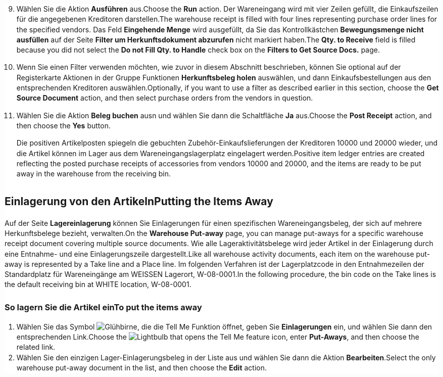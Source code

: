 9. <span data-ttu-id="3c7f8-213">Wählen Sie die Aktion **Ausführen** aus.</span><span class="sxs-lookup"><span data-stu-id="3c7f8-213">Choose the **Run** action.</span></span> <span data-ttu-id="3c7f8-214">Der Wareneingang wird mit vier Zeilen gefüllt, die Einkaufszeilen für die angegebenen Kreditoren darstellen.</span><span class="sxs-lookup"><span data-stu-id="3c7f8-214">The warehouse receipt is filled with four lines representing purchase order lines for the specified vendors.</span></span> <span data-ttu-id="3c7f8-215">Das Feld **Eingehende Menge** wird ausgefüllt, da Sie das Kontrollkästchen **Bewegungsmenge nicht ausfüllen** auf der Seite **Filter um Herkunftsdokument abzurufen** nicht markiert haben.</span><span class="sxs-lookup"><span data-stu-id="3c7f8-215">The **Qty. to Receive** field is filled because you did not select the **Do not Fill Qty. to Handle** check box on the **Filters to Get Source Docs.** page.</span></span>  
10. <span data-ttu-id="3c7f8-216">Wenn Sie einen Filter verwenden möchten, wie zuvor in diesem Abschnitt beschrieben, können Sie optional auf der Registerkarte Aktionen in der Gruppe Funktionen **Herkunftsbeleg holen** auswählen, und dann Einkaufsbestellungen aus den entsprechenden Kreditoren auswählen.</span><span class="sxs-lookup"><span data-stu-id="3c7f8-216">Optionally, if you want to use a filter as described earlier in this section, choose the **Get Source Document** action, and then select purchase orders from the vendors in question.</span></span>  
11. <span data-ttu-id="3c7f8-217">Wählen Sie die Aktion **Beleg buchen** ausn und wählen Sie dann die Schaltfläche **Ja** aus.</span><span class="sxs-lookup"><span data-stu-id="3c7f8-217">Choose the **Post Receipt** action, and then choose the **Yes** button.</span></span>  

    <span data-ttu-id="3c7f8-218">Die positiven Artikelposten spiegeln die gebuchten Zubehör-Einkaufslieferungen der Kreditoren 10000 und 20000 wieder, und die Artikel können im Lager aus dem Wareneingangslagerplatz eingelagert werden.</span><span class="sxs-lookup"><span data-stu-id="3c7f8-218">Positive item ledger entries are created reflecting the posted purchase receipts of accessories from vendors 10000 and 20000, and the items are ready to be put away in the warehouse from the receiving bin.</span></span>  

## <a name="putting-the-items-away"></a><span data-ttu-id="3c7f8-219">Einlagerung von den Artikeln</span><span class="sxs-lookup"><span data-stu-id="3c7f8-219">Putting the Items Away</span></span>  
<span data-ttu-id="3c7f8-220">Auf der Seite **Lagereinlagerung** können Sie Einlagerungen für einen spezifischen Wareneingangsbeleg, der sich auf mehrere Herkunftsbelege bezieht, verwalten.</span><span class="sxs-lookup"><span data-stu-id="3c7f8-220">On the **Warehouse Put-away** page, you can manage put-aways for a specific warehouse receipt document covering multiple source documents.</span></span> <span data-ttu-id="3c7f8-221">Wie alle Lageraktivitätsbelege wird jeder Artikel in der Einlagerung durch eine Entnahme- und eine Einlagerungszeile dargestellt.</span><span class="sxs-lookup"><span data-stu-id="3c7f8-221">Like all warehouse activity documents, each item on the warehouse put-away is represented by a Take line and a Place line.</span></span> <span data-ttu-id="3c7f8-222">Im folgenden Verfahren ist der Lagerplatzcode in den Entnahmezeilen der Standardplatz für Wareneingänge am WEISSEN Lagerort, W-08-0001.</span><span class="sxs-lookup"><span data-stu-id="3c7f8-222">In the following procedure, the bin code on the Take lines is the default receiving bin at WHITE location, W-08-0001.</span></span>  

### <a name="to-put-the-items-away"></a><span data-ttu-id="3c7f8-223">So lagern Sie die Artikel ein</span><span class="sxs-lookup"><span data-stu-id="3c7f8-223">To put the items away</span></span>  
1.  <span data-ttu-id="3c7f8-224">Wählen Sie das Symbol ![Glühbirne, die die Tell Me Funktion öffnet](media/ui-search/search_small.png "Tell Me-Funktion"), geben Sie **Einlagerungen** ein, und wählen Sie dann den entsprechenden Link.</span><span class="sxs-lookup"><span data-stu-id="3c7f8-224">Choose the ![Lightbulb that opens the Tell Me feature](media/ui-search/search_small.png "Tell me what you want to do") icon, enter **Put-Aways**, and then choose the related link.</span></span>  
2.  <span data-ttu-id="3c7f8-225">Wählen Sie den einzigen Lager-Einlagerungsbeleg in der Liste aus und wählen Sie dann die Aktion **Bearbeiten**.</span><span class="sxs-lookup"><span data-stu-id="3c7f8-225">Select the only warehouse put-away document in the list, and then choose the **Edit** action.</span></span>  
